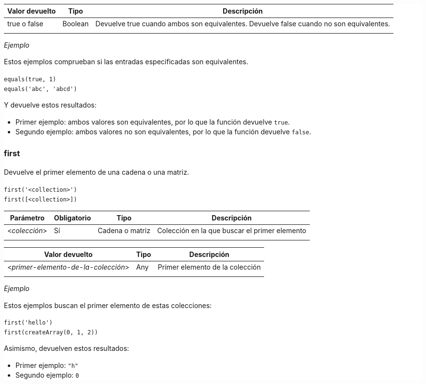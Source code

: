 | Valor devuelto | Tipo | Descripción |
| ------------ | ---- | ----------- |
| true o false | Boolean | Devuelve true cuando ambos son equivalentes. Devuelve false cuando no son equivalentes. |
||||

*Ejemplo*

Estos ejemplos comprueban si las entradas especificadas son equivalentes.

```
equals(true, 1)
equals('abc', 'abcd')
```

Y devuelve estos resultados:

* Primer ejemplo: ambos valores son equivalentes, por lo que la función devuelve `true`.
* Segundo ejemplo: ambos valores no son equivalentes, por lo que la función devuelve `false`.

<a name="first"></a>

### <a name="first"></a>first

Devuelve el primer elemento de una cadena o una matriz.

```
first('<collection>')
first([<collection>])
```

| Parámetro | Obligatorio | Tipo | Descripción |
| --------- | -------- | ---- | ----------- |
| <*colección*> | Sí | Cadena o matriz | Colección en la que buscar el primer elemento |
|||||

| Valor devuelto | Tipo | Descripción |
| ------------ | ---- | ----------- |
| <*primer-elemento-de-la-colección*> | Any | Primer elemento de la colección |
||||

*Ejemplo*

Estos ejemplos buscan el primer elemento de estas colecciones:

```
first('hello')
first(createArray(0, 1, 2))
```

Asimismo, devuelven estos resultados:

* Primer ejemplo: `"h"`
* Segundo ejemplo: `0`

<a name="float"></a>
